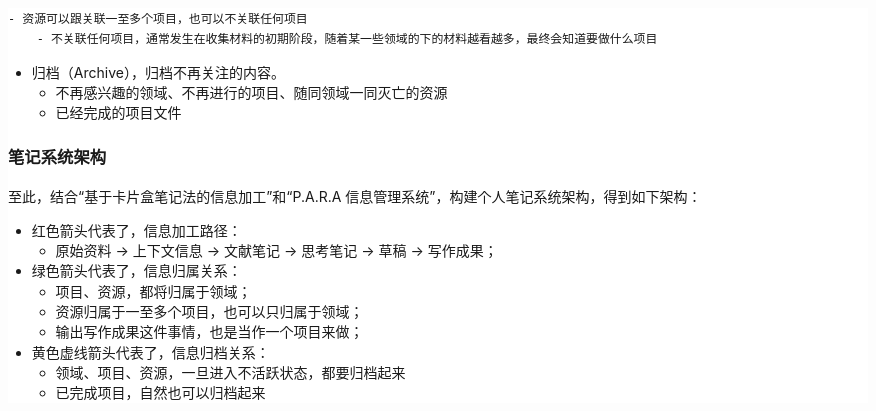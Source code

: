 	- 资源可以跟关联一至多个项目，也可以不关联任何项目
		- 不关联任何项目，通常发生在收集材料的初期阶段，随着某一些领域的下的材料越看越多，最终会知道要做什么项目
- 归档（Archive），归档不再关注的内容。
	- 不再感兴趣的领域、不再进行的项目、随同领域一同灭亡的资源
	- 已经完成的项目文件

### 笔记系统架构

至此，结合“基于卡片盒笔记法的信息加工”和“P.A.R.A 信息管理系统”，构建个人笔记系统架构，得到如下架构：

- 红色箭头代表了，信息加工路径：
	- 原始资料 -> 上下文信息 -> 文献笔记 -> 思考笔记 -> 草稿 -> 写作成果；
- 绿色箭头代表了，信息归属关系：
	- 项目、资源，都将归属于领域；
	- 资源归属于一至多个项目，也可以只归属于领域；
	- 输出写作成果这件事情，也是当作一个项目来做；
- 黄色虚线箭头代表了，信息归档关系：
	- 领域、项目、资源，一旦进入不活跃状态，都要归档起来
	- 已完成项目，自然也可以归档起来
